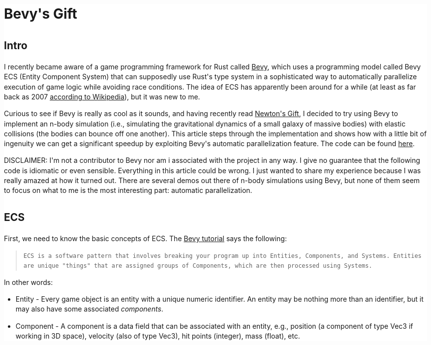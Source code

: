 # Bevy's Gift

## Intro

I recently became aware of a game programming framework for Rust
called [Bevy](https://bevyengine.org/), which uses a programming model
called Bevy ECS (Entity Component System) that can supposedly use
Rust's type system in a sophisticated way to automatically parallelize
execution of game logic while avoiding race conditions. The idea of
ECS has apparently been around for a while (at least as far back as
2007 [according to
Wikipedia](https://en.wikipedia.org/wiki/Entity_component_system#History)),
but it was new to me.

Curious to see if Bevy is really as cool as it sounds, and having
recently read [Newton's
Gift](https://www.goodreads.com/book/show/267406.Newton_s_Gift), I
decided to try using Bevy to implement an n-body simulation (i.e.,
simulating the gravitational dynamics of a small galaxy of massive
bodies) with elastic collisions (the bodies can bounce off one
another). This article steps through the implementation and shows how
with a little bit of ingenuity we can get a significant speedup by
exploiting Bevy's automatic parallelization feature. The code can be
found [here](https://github.com/bagnalla/newton_bevy).

DISCLAIMER: I'm not a contributor to Bevy nor am i associated with the
project in any way. I give no guarantee that the following code is
idiomatic or even sensible. Everything in this article could be
wrong. I just wanted to share my experience because I was really
amazed at how it turned out. There are several demos out there of
n-body simulations using Bevy, but none of them seem to focus on what
to me is the most interesting part: automatic parallelization.

## ECS

First, we need to know the basic concepts of ECS. The [Bevy
tutorial](https://bevyengine.org/learn/book/getting-started/ecs/) says
the following:

> ``` ECS is a software pattern that involves breaking your program up into Entities, Components, and Systems. Entities are unique "things" that are assigned groups of Components, which are then processed using Systems. ```

In other words:

* Entity - Every game object is an entity with a unique numeric
  identifier. An entity may be nothing more than an identifier, but it
  may also have some associated *components*.

* Component - A component is a data field that can be associated with
  an entity, e.g., position (a component of type Vec3 if working in 3D
  space), velocity (also of type Vec3), hit points (integer), mass
  (float), etc.
